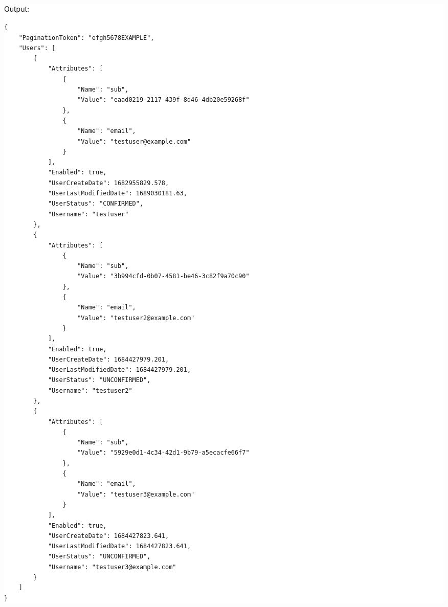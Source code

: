 Output:

```
{
    "PaginationToken": "efgh5678EXAMPLE",
    "Users": [
        {
            "Attributes": [
                {
                    "Name": "sub",
                    "Value": "eaad0219-2117-439f-8d46-4db20e59268f"
                },
                {
                    "Name": "email",
                    "Value": "testuser@example.com"
                }
            ],
            "Enabled": true,
            "UserCreateDate": 1682955829.578,
            "UserLastModifiedDate": 1689030181.63,
            "UserStatus": "CONFIRMED",
            "Username": "testuser"
        },
        {
            "Attributes": [
                {
                    "Name": "sub",
                    "Value": "3b994cfd-0b07-4581-be46-3c82f9a70c90"
                },
                {
                    "Name": "email",
                    "Value": "testuser2@example.com"
                }
            ],
            "Enabled": true,
            "UserCreateDate": 1684427979.201,
            "UserLastModifiedDate": 1684427979.201,
            "UserStatus": "UNCONFIRMED",
            "Username": "testuser2"
        },
        {
            "Attributes": [
                {
                    "Name": "sub",
                    "Value": "5929e0d1-4c34-42d1-9b79-a5ecacfe66f7"
                },
                {
                    "Name": "email",
                    "Value": "testuser3@example.com"
                }
            ],
            "Enabled": true,
            "UserCreateDate": 1684427823.641,
            "UserLastModifiedDate": 1684427823.641,
            "UserStatus": "UNCONFIRMED",
            "Username": "testuser3@example.com"
        }
    ]
}
```
